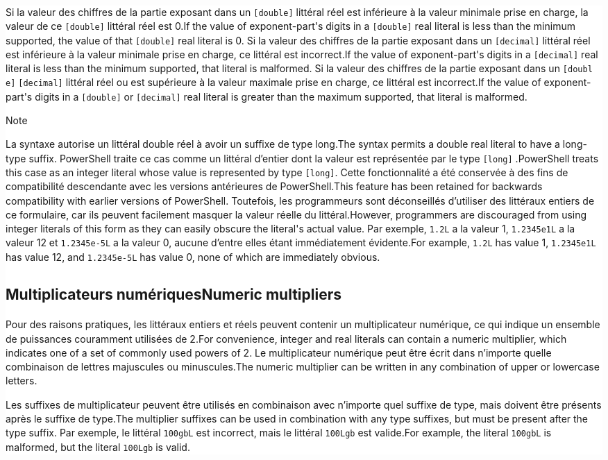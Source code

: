 <span data-ttu-id="c0adf-183">Si la valeur des chiffres de la partie exposant dans un `[double]` littéral réel est inférieure à la valeur minimale prise en charge, la valeur de ce `[double]` littéral réel est 0.</span><span class="sxs-lookup"><span data-stu-id="c0adf-183">If the value of exponent-part's digits in a `[double]` real literal is less than the minimum supported, the value of that `[double]` real literal is 0.</span></span> <span data-ttu-id="c0adf-184">Si la valeur des chiffres de la partie exposant dans un `[decimal]` littéral réel est inférieure à la valeur minimale prise en charge, ce littéral est incorrect.</span><span class="sxs-lookup"><span data-stu-id="c0adf-184">If the value of exponent-part's digits in a `[decimal]` real literal is less than the minimum supported, that literal is malformed.</span></span> <span data-ttu-id="c0adf-185">Si la valeur des chiffres de la partie exposant dans un `[double]` `[decimal]` littéral réel ou est supérieure à la valeur maximale prise en charge, ce littéral est incorrect.</span><span class="sxs-lookup"><span data-stu-id="c0adf-185">If the value of exponent-part's digits in a `[double]` or `[decimal]` real literal is greater than the maximum supported, that literal is malformed.</span></span>

> [!NOTE]
> <span data-ttu-id="c0adf-186">La syntaxe autorise un littéral double réel à avoir un suffixe de type long.</span><span class="sxs-lookup"><span data-stu-id="c0adf-186">The syntax permits a double real literal to have a long-type suffix.</span></span>
> <span data-ttu-id="c0adf-187">PowerShell traite ce cas comme un littéral d’entier dont la valeur est représentée par le type `[long]` .</span><span class="sxs-lookup"><span data-stu-id="c0adf-187">PowerShell treats this case as an integer literal whose value is represented by type `[long]`.</span></span> <span data-ttu-id="c0adf-188">Cette fonctionnalité a été conservée à des fins de compatibilité descendante avec les versions antérieures de PowerShell.</span><span class="sxs-lookup"><span data-stu-id="c0adf-188">This feature has been retained for backwards compatibility with earlier versions of PowerShell.</span></span> <span data-ttu-id="c0adf-189">Toutefois, les programmeurs sont déconseillés d’utiliser des littéraux entiers de ce formulaire, car ils peuvent facilement masquer la valeur réelle du littéral.</span><span class="sxs-lookup"><span data-stu-id="c0adf-189">However, programmers are discouraged from using integer literals of this form as they can easily obscure the literal's actual value.</span></span> <span data-ttu-id="c0adf-190">Par exemple, `1.2L` a la valeur 1, `1.2345e1L` a la valeur 12 et `1.2345e-5L` a la valeur 0, aucune d’entre elles étant immédiatement évidente.</span><span class="sxs-lookup"><span data-stu-id="c0adf-190">For example, `1.2L` has value 1, `1.2345e1L` has value 12, and `1.2345e-5L` has value 0, none of which are immediately obvious.</span></span>

## <a name="numeric-multipliers"></a><span data-ttu-id="c0adf-191">Multiplicateurs numériques</span><span class="sxs-lookup"><span data-stu-id="c0adf-191">Numeric multipliers</span></span>

<span data-ttu-id="c0adf-192">Pour des raisons pratiques, les littéraux entiers et réels peuvent contenir un multiplicateur numérique, ce qui indique un ensemble de puissances couramment utilisées de 2.</span><span class="sxs-lookup"><span data-stu-id="c0adf-192">For convenience, integer and real literals can contain a numeric multiplier, which indicates one of a set of commonly used powers of 2.</span></span> <span data-ttu-id="c0adf-193">Le multiplicateur numérique peut être écrit dans n’importe quelle combinaison de lettres majuscules ou minuscules.</span><span class="sxs-lookup"><span data-stu-id="c0adf-193">The numeric multiplier can be written in any combination of upper or lowercase letters.</span></span>

<span data-ttu-id="c0adf-194">Les suffixes de multiplicateur peuvent être utilisés en combinaison avec n’importe quel suffixe de type, mais doivent être présents après le suffixe de type.</span><span class="sxs-lookup"><span data-stu-id="c0adf-194">The multiplier suffixes can be used in combination with any type suffixes, but must be present after the type suffix.</span></span> <span data-ttu-id="c0adf-195">Par exemple, le littéral `100gbL` est incorrect, mais le littéral `100Lgb` est valide.</span><span class="sxs-lookup"><span data-stu-id="c0adf-195">For example, the literal `100gbL` is malformed, but the literal `100Lgb` is valid.</span></span>


[bigint]: /dotnet/api/system.numerics.biginteger?view=netcore-2.2